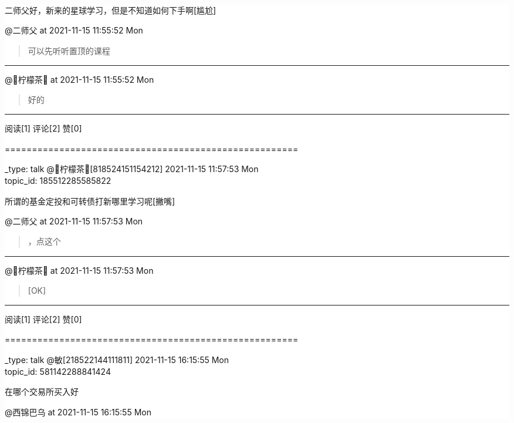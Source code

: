 二师父好，新来的星球学习，但是不知道如何下手啊[尴尬]

@二师父 at 2021-11-15 11:55:52 Mon

> 可以先听听置顶的课程

----------

@💞柠檬茶💞 at 2021-11-15 11:55:52 Mon

> 好的

----------



阅读[1]  评论[2]  赞[0] 

======================================================






_type: talk
@💞柠檬茶💞[818524151154212]
2021-11-15 11:57:53 Mon  
topic_id: 185512285585822

所谓的基金定投和可转债打新哪里学习呢[撇嘴]

@二师父 at 2021-11-15 11:57:53 Mon

> <e type="web" href="https://open.lizhiweike.com/oauth2/authorize?client_id=weike-html5-frontend&response_type=w_code&redirect_uri=https%3A%2F%2Fm.lizhiweike.com%2Fchannel2%2F355516%3Fdiscount_code%3D66203848%26y%3D1" title="荔枝微课" cache="" />，点这个

----------

@💞柠檬茶💞 at 2021-11-15 11:57:53 Mon

> [OK]

----------



阅读[1]  评论[2]  赞[0] 

======================================================






_type: talk
@敏[218522144111811]
2021-11-15 16:15:55 Mon  
topic_id: 581142288841424

<e type="hashtag" hid="452582815458" title="#网格#" /> 在哪个交易所买入好

@西锦巴乌 at 2021-11-15 16:15:55 Mon
